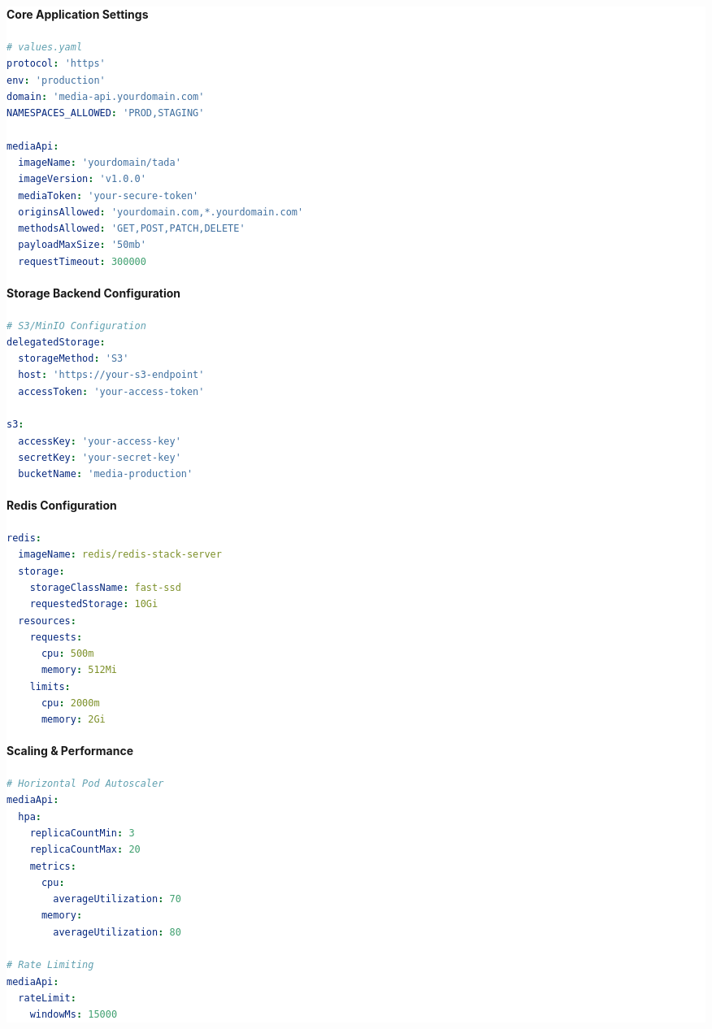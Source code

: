#### Core Application Settings
```yaml
# values.yaml
protocol: 'https'
env: 'production'
domain: 'media-api.yourdomain.com'
NAMESPACES_ALLOWED: 'PROD,STAGING'

mediaApi:
  imageName: 'yourdomain/tada'
  imageVersion: 'v1.0.0'
  mediaToken: 'your-secure-token'
  originsAllowed: 'yourdomain.com,*.yourdomain.com'
  methodsAllowed: 'GET,POST,PATCH,DELETE'
  payloadMaxSize: '50mb'
  requestTimeout: 300000
```

#### Storage Backend Configuration
```yaml
# S3/MinIO Configuration
delegatedStorage:
  storageMethod: 'S3'
  host: 'https://your-s3-endpoint'
  accessToken: 'your-access-token'

s3:
  accessKey: 'your-access-key'
  secretKey: 'your-secret-key'
  bucketName: 'media-production'
```

#### Redis Configuration
```yaml
redis:
  imageName: redis/redis-stack-server
  storage:
    storageClassName: fast-ssd
    requestedStorage: 10Gi
  resources:
    requests:
      cpu: 500m
      memory: 512Mi
    limits:
      cpu: 2000m
      memory: 2Gi
```

#### Scaling & Performance
```yaml
# Horizontal Pod Autoscaler
mediaApi:
  hpa:
    replicaCountMin: 3
    replicaCountMax: 20
    metrics:
      cpu:
        averageUtilization: 70
      memory:
        averageUtilization: 80

# Rate Limiting
mediaApi:
  rateLimit:
    windowMs: 15000
```